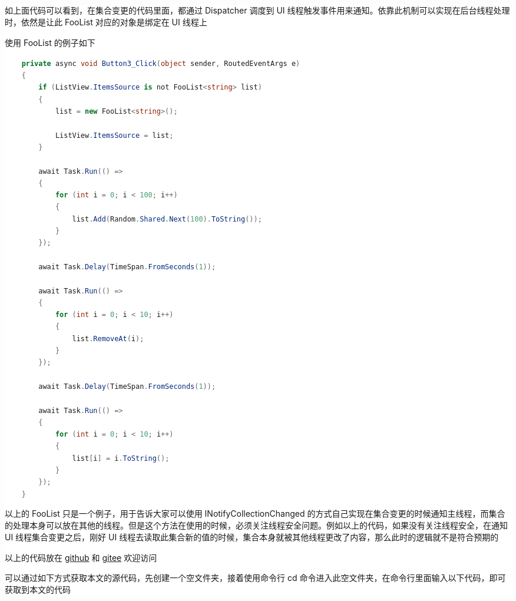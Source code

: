 如上面代码可以看到，在集合变更的代码里面，都通过 Dispatcher 调度到 UI 线程触发事件用来通知。依靠此机制可以实现在后台线程处理时，依然是让此 FooList 对应的对象是绑定在 UI 线程上

使用 FooList 的例子如下

```csharp
    private async void Button3_Click(object sender, RoutedEventArgs e)
    {
        if (ListView.ItemsSource is not FooList<string> list)
        {
            list = new FooList<string>();

            ListView.ItemsSource = list;
        }

        await Task.Run(() =>
        {
            for (int i = 0; i < 100; i++)
            {
                list.Add(Random.Shared.Next(100).ToString());
            }
        });

        await Task.Delay(TimeSpan.FromSeconds(1));

        await Task.Run(() =>
        {
            for (int i = 0; i < 10; i++)
            {
                list.RemoveAt(i);
            }
        });
       
        await Task.Delay(TimeSpan.FromSeconds(1));

        await Task.Run(() =>
        {
            for (int i = 0; i < 10; i++)
            {
                list[i] = i.ToString();
            }
        });
    }
```

以上的 FooList 只是一个例子，用于告诉大家可以使用 INotifyCollectionChanged 的方式自己实现在集合变更的时候通知主线程，而集合的处理本身可以放在其他的线程。但是这个方法在使用的时候，必须关注线程安全问题。例如以上的代码，如果没有关注线程安全，在通知 UI 线程集合变更之后，刚好 UI 线程去读取此集合新的值的时候，集合本身就被其他线程更改了内容，那么此时的逻辑就不是符合预期的

以上的代码放在 [github](https://github.com/lindexi/lindexi_gd/tree/df7d9da863047fa0a46bc97e782b054da63fc394/LeejurkawbaicarkeNayqechurcear) 和 [gitee](https://gitee.com/lindexi/lindexi_gd/tree/df7d9da863047fa0a46bc97e782b054da63fc394/LeejurkawbaicarkeNayqechurcear) 欢迎访问

可以通过如下方式获取本文的源代码，先创建一个空文件夹，接着使用命令行 cd 命令进入此空文件夹，在命令行里面输入以下代码，即可获取到本文的代码
